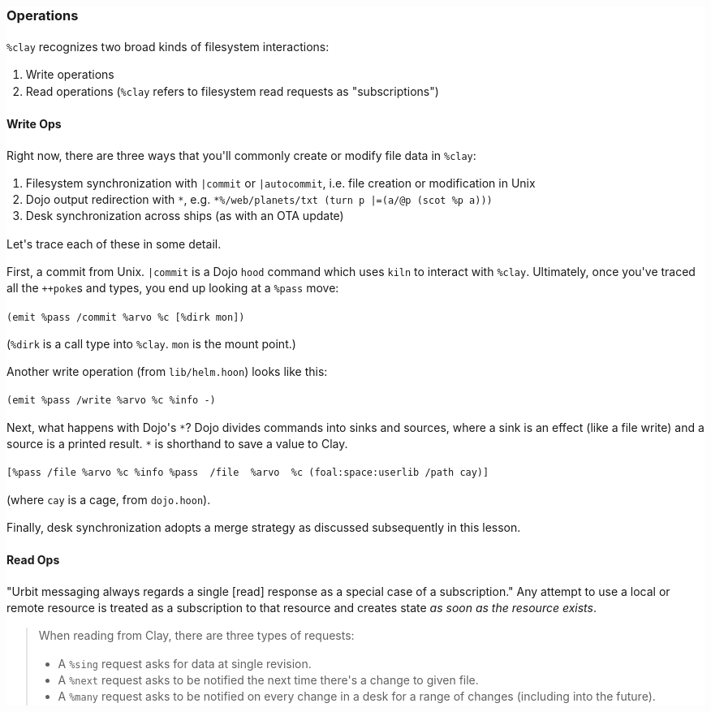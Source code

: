 ### Operations

`%clay` recognizes two broad kinds of filesystem interactions:

1. Write operations
2. Read operations (`%clay` refers to filesystem read requests as "subscriptions")

#### Write Ops

Right now, there are three ways that you'll commonly create or modify file data in `%clay`:

1.  Filesystem synchronization with `|commit` or `|autocommit`, i.e. file creation or modification in Unix
2.  Dojo output redirection with `*`, e.g. `*%/web/planets/txt (turn p |=(a/@p (scot %p a)))`
3.  Desk synchronization across ships (as with an OTA update)

Let's trace each of these in some detail.

First, a commit from Unix.  `|commit` is a Dojo `hood` command which uses `kiln` to interact with `%clay`.  Ultimately, once you've traced all the `++poke`s and types, you end up looking at a `%pass` move:

```hoon
(emit %pass /commit %arvo %c [%dirk mon])
```

(`%dirk` is a call type into `%clay`.  `mon` is the mount point.)

Another write operation (from `lib/helm.hoon`) looks like this:

```hoon
(emit %pass /write %arvo %c %info -)
```

Next, what happens with Dojo's `*`?  Dojo divides commands into sinks and sources, where a sink is an effect (like a file write) and a source is a printed result.  `*` is shorthand to save a value to Clay.

```hoon
[%pass /file %arvo %c %info %pass  /file  %arvo  %c (foal:space:userlib /path cay)]
```

(where `cay` is a cage, from `dojo.hoon`).

Finally, desk synchronization adopts a merge strategy as discussed subsequently in this lesson.

#### Read Ops

"Urbit messaging always regards a single [read] response as a special case of a subscription."  Any attempt to use a local or remote resource is treated as a subscription to that resource and creates state _as soon as the resource exists_.

> When reading from Clay, there are three types of requests:
>
> - A `%sing` request asks for data at single revision.
> - A `%next` request asks to be notified the next time there's a change to given file.
> - A `%many` request asks to be notified on every change in a desk for a range of changes (including into the future).
